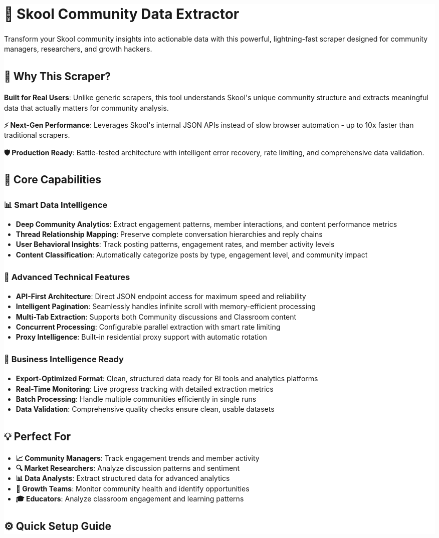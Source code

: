 # 🎯 Skool Community Data Extractor

Transform your Skool community insights into actionable data with this powerful, lightning-fast scraper designed for community managers, researchers, and growth hackers.

## 🌟 Why This Scraper?

**Built for Real Users**: Unlike generic scrapers, this tool understands Skool's unique community structure and extracts meaningful data that actually matters for community analysis.

**⚡ Next-Gen Performance**: Leverages Skool's internal JSON APIs instead of slow browser automation - up to 10x faster than traditional scrapers.

**🛡️ Production Ready**: Battle-tested architecture with intelligent error recovery, rate limiting, and comprehensive data validation.

## 🚀 Core Capabilities

### 📊 **Smart Data Intelligence**
- **Deep Community Analytics**: Extract engagement patterns, member interactions, and content performance metrics
- **Thread Relationship Mapping**: Preserve complete conversation hierarchies and reply chains
- **User Behavioral Insights**: Track posting patterns, engagement rates, and member activity levels
- **Content Classification**: Automatically categorize posts by type, engagement level, and community impact

### 🔧 **Advanced Technical Features**
- **API-First Architecture**: Direct JSON endpoint access for maximum speed and reliability
- **Intelligent Pagination**: Seamlessly handles infinite scroll with memory-efficient processing
- **Multi-Tab Extraction**: Supports both Community discussions and Classroom content
- **Concurrent Processing**: Configurable parallel extraction with smart rate limiting
- **Proxy Intelligence**: Built-in residential proxy support with automatic rotation

### 🎯 **Business Intelligence Ready**
- **Export-Optimized Format**: Clean, structured data ready for BI tools and analytics platforms
- **Real-Time Monitoring**: Live progress tracking with detailed extraction metrics
- **Batch Processing**: Handle multiple communities efficiently in single runs
- **Data Validation**: Comprehensive quality checks ensure clean, usable datasets

## 💡 Perfect For

- **📈 Community Managers**: Track engagement trends and member activity
- **🔍 Market Researchers**: Analyze discussion patterns and sentiment
- **📊 Data Analysts**: Extract structured data for advanced analytics
- **🚀 Growth Teams**: Monitor community health and identify opportunities
- **🎓 Educators**: Analyze classroom engagement and learning patterns

## ⚙️ Quick Setup Guide
